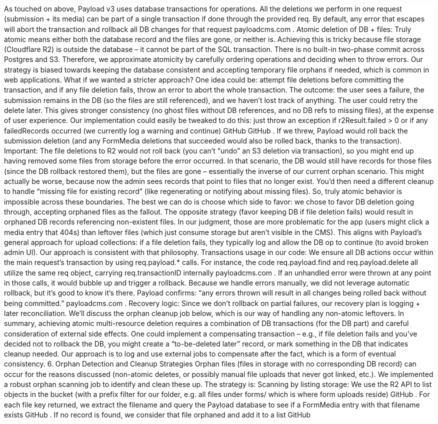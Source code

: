 As touched on above, Payload v3 uses database transactions for operations. All the deletions we perform in one request (submission + its media) can be part of a single transaction if done through the provided req. By default, any error that escapes will abort the transaction and rollback all DB changes for that request
payloadcms.com
. Atomic deletion of DB + files: Truly atomic means either both the database record and the files are gone, or neither is. Achieving this is tricky because file storage (Cloudflare R2) is outside the database – it cannot be part of the SQL transaction. There is no built-in two-phase commit across Postgres and S3. Therefore, we approximate atomicity by carefully ordering operations and deciding when to throw errors. Our strategy is biased towards keeping the database consistent and accepting temporary file orphans if needed, which is common in web applications. What if we wanted a stricter approach? One idea could be: attempt file deletions before committing the transaction, and if any file deletion fails, throw an error to abort the whole transaction. The outcome: the user sees a failure, the submission remains in the DB (so the files are still referenced), and we haven’t lost track of anything. The user could retry the delete later. This gives stronger consistency (no ghost files without DB references, and no DB refs to missing files), at the expense of user experience. Our implementation could easily be tweaked to do this: just throw an exception if r2Result.failed > 0 or if any failedRecords occurred (we currently log a warning and continue)
GitHub
GitHub
. If we threw, Payload would roll back the submission deletion (and any FormMedia deletions that succeeded would also be rolled back, thanks to the transaction). Important: The file deletions to R2 would not roll back (you can’t “undo” an S3 deletion via transaction), so you might end up having removed some files from storage before the error occurred. In that scenario, the DB would still have records for those files (since the DB rollback restored them), but the files are gone – essentially the inverse of our current orphan scenario. This might actually be worse, because now the admin sees records that point to files that no longer exist. You’d then need a different cleanup to handle “missing file for existing record” (like regenerating or notifying about missing files). So, truly atomic behavior is impossible across these boundaries. The best we can do is choose which side to favor: we chose to favor DB deletion going through, accepting orphaned files as the fallout. The opposite strategy (favor keeping DB if file deletion fails) would result in orphaned DB records referencing non-existent files. In our judgment, those are more problematic for the app (users might click a media entry that 404s) than leftover files (which just consume storage but aren’t visible in the CMS). This aligns with Payload’s general approach for upload collections: if a file deletion fails, they typically log and allow the DB op to continue (to avoid broken admin UI). Our approach is consistent with that philosophy. Transactions usage in our code: We ensure all DB actions occur within the main request’s transaction by using req.payload.* calls. For instance, the code req.payload.find and req.payload.delete all utilize the same req object, carrying req.transactionID internally
payloadcms.com
. If an unhandled error were thrown at any point in those calls, it would bubble up and trigger a rollback. Because we handle errors manually, we did not leverage automatic rollback, but it’s good to know it’s there. Payload confirms: “any errors thrown will result in all changes being rolled back without being committed.”
payloadcms.com
. Recovery logic: Since we don’t rollback on partial failures, our recovery plan is logging + later reconciliation. We’ll discuss the orphan cleanup job below, which is our way of handling any non-atomic leftovers. In summary, achieving atomic multi-resource deletion requires a combination of DB transactions (for the DB part) and careful consideration of external side effects. One could implement a compensating transaction – e.g., if file deletion fails and you’ve decided not to rollback the DB, you might create a “to-be-deleted later” record, or mark something in the DB that indicates cleanup needed. Our approach is to log and use external jobs to compensate after the fact, which is a form of eventual consistency.
6. Orphan Detection and Cleanup Strategies
Orphan files (files in storage with no corresponding DB record) can occur for the reasons discussed (non-atomic deletes, or possibly manual file uploads that never got linked, etc.). We implemented a robust orphan scanning job to identify and clean these up. The strategy is:
Scanning by listing storage: We use the R2 API to list objects in the bucket (with a prefix filter for our folder, e.g. all files under forms/ which is where form uploads reside)
GitHub
. For each file key returned, we extract the filename and query the Payload database to see if a FormMedia entry with that filename exists
GitHub
. If no record is found, we consider that file orphaned and add it to a list
GitHub